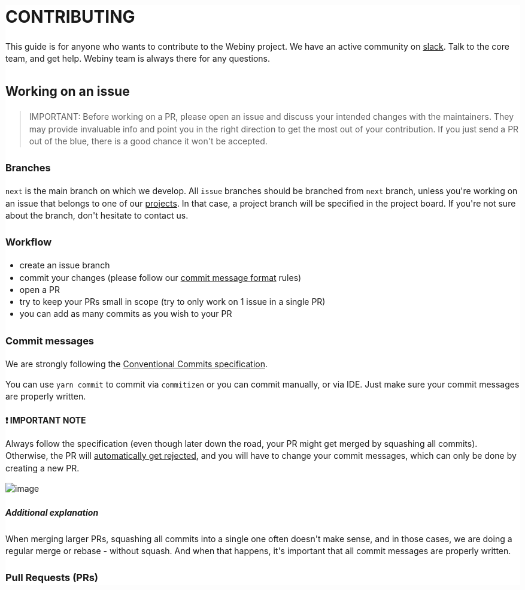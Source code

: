 # CONTRIBUTING

This guide is for anyone who wants to contribute to the Webiny project.
We have an active community on [slack](https://www.webiny.com/slack). Talk to the core team, and get help. Webiny team is always there for any questions.

## Working on an issue

> IMPORTANT: Before working on a PR, please open an issue and discuss your intended changes with the maintainers. They may provide invaluable info and point you in the right direction to get the most out of your contribution. If you just send a PR out of the blue, there is a good chance it won't be accepted.

### Branches

`next` is the main branch on which we develop. All `issue` branches should be branched from `next` branch, unless you're working on an issue that belongs to one of our [projects](https://github.com/webiny/webiny-js/projects). In that case, a project branch will be specified in the project board. If you're not sure about the branch, don't hesitate to contact us.

### Workflow

- create an issue branch
- commit your changes (please follow our [commit message format](#commit-messages) rules)
- open a PR
- try to keep your PRs small in scope (try to only work on 1 issue in a single PR)
- you can add as many commits as you wish to your PR

### Commit messages

We are strongly following the [Conventional Commits specification](https://www.conventionalcommits.org/).

You can use `yarn commit` to commit via `commitizen` or you can commit manually, or via IDE. Just make sure your commit messages are properly written.

#### ❗️ IMPORTANT NOTE
Always follow the specification (even though later down the road, your PR might get merged by squashing all commits). Otherwise, the PR will [automatically get rejected](https://github.com/webiny/action-conventional-commits), and you will have to change your commit messages, which can only be done by creating a new PR.


![image](https://user-images.githubusercontent.com/5121148/89633328-f9c61a80-d8a3-11ea-9bae-a7dcae9fc60a.png)


##### Additional explanation
When merging larger PRs, squashing all commits into a single one often doesn't make sense, and in those cases, we are doing a regular merge or rebase - without squash. And when that happens, it's important that all commit messages are properly written.

### Pull Requests (PRs)
